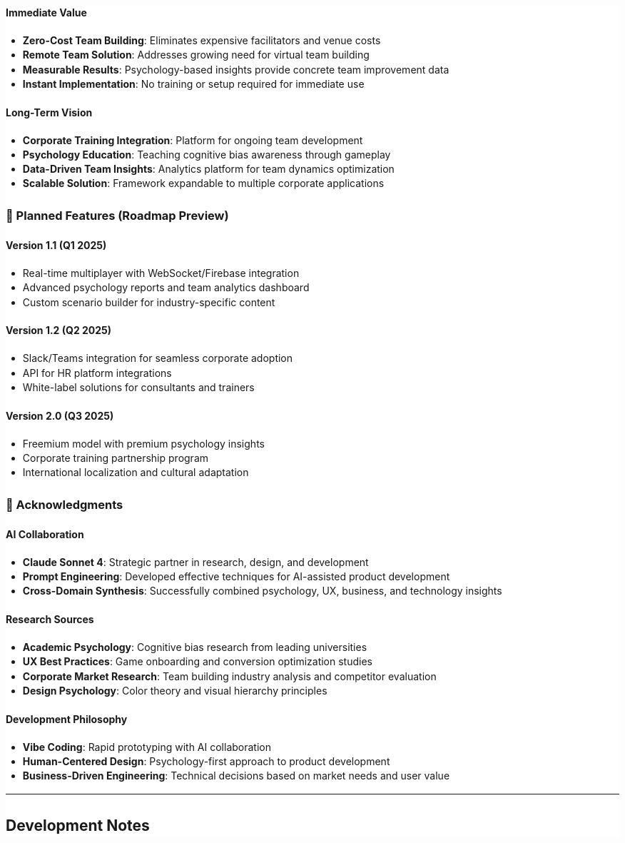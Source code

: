 #### Immediate Value
- **Zero-Cost Team Building**: Eliminates expensive facilitators and venue costs
- **Remote Team Solution**: Addresses growing need for virtual team building
- **Measurable Results**: Psychology-based insights provide concrete team improvement data
- **Instant Implementation**: No training or setup required for immediate use

#### Long-Term Vision
- **Corporate Training Integration**: Platform for ongoing team development
- **Psychology Education**: Teaching cognitive bias awareness through gameplay
- **Data-Driven Team Insights**: Analytics platform for team dynamics optimization
- **Scalable Solution**: Framework expandable to multiple corporate applications

### 🔮 Planned Features (Roadmap Preview)

#### Version 1.1 (Q1 2025)
- Real-time multiplayer with WebSocket/Firebase integration
- Advanced psychology reports and team analytics dashboard
- Custom scenario builder for industry-specific content

#### Version 1.2 (Q2 2025)  
- Slack/Teams integration for seamless corporate adoption
- API for HR platform integrations
- White-label solutions for consultants and trainers

#### Version 2.0 (Q3 2025)
- Freemium model with premium psychology insights
- Corporate training partnership program
- International localization and cultural adaptation

### 🙏 Acknowledgments

#### AI Collaboration
- **Claude Sonnet 4**: Strategic partner in research, design, and development
- **Prompt Engineering**: Developed effective techniques for AI-assisted product development
- **Cross-Domain Synthesis**: Successfully combined psychology, UX, business, and technology insights

#### Research Sources
- **Academic Psychology**: Cognitive bias research from leading universities
- **UX Best Practices**: Game onboarding and conversion optimization studies
- **Corporate Market Research**: Team building industry analysis and competitor evaluation
- **Design Psychology**: Color theory and visual hierarchy principles

#### Development Philosophy
- **Vibe Coding**: Rapid prototyping with AI collaboration
- **Human-Centered Design**: Psychology-first approach to product development
- **Business-Driven Engineering**: Technical decisions based on market needs and user value

---

## Development Notes
